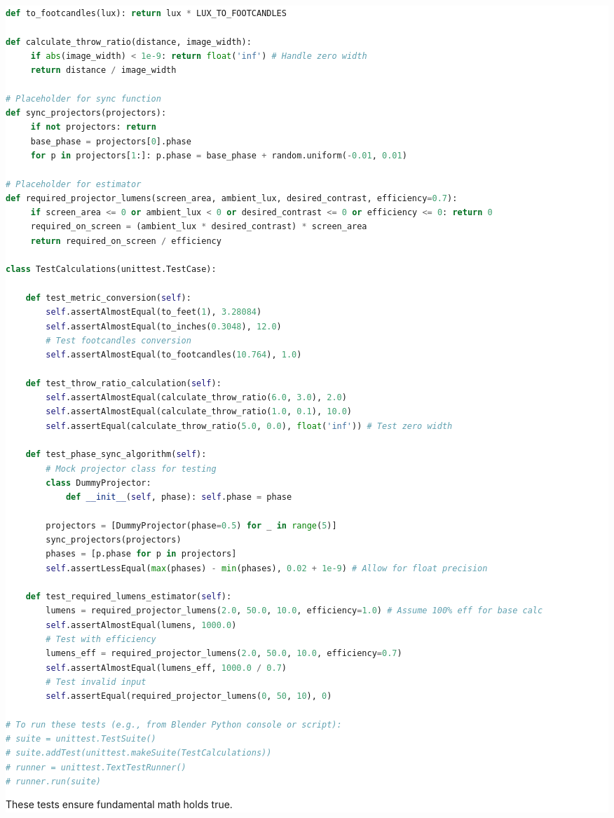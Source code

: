 ```python
def to_footcandles(lux): return lux * LUX_TO_FOOTCANDLES

def calculate_throw_ratio(distance, image_width):
     if abs(image_width) < 1e-9: return float('inf') # Handle zero width
     return distance / image_width

# Placeholder for sync function
def sync_projectors(projectors):
     if not projectors: return
     base_phase = projectors[0].phase
     for p in projectors[1:]: p.phase = base_phase + random.uniform(-0.01, 0.01)

# Placeholder for estimator
def required_projector_lumens(screen_area, ambient_lux, desired_contrast, efficiency=0.7):
     if screen_area <= 0 or ambient_lux < 0 or desired_contrast <= 0 or efficiency <= 0: return 0
     required_on_screen = (ambient_lux * desired_contrast) * screen_area
     return required_on_screen / efficiency

class TestCalculations(unittest.TestCase):

    def test_metric_conversion(self):
        self.assertAlmostEqual(to_feet(1), 3.28084) 
        self.assertAlmostEqual(to_inches(0.3048), 12.0)
        # Test footcandles conversion
        self.assertAlmostEqual(to_footcandles(10.764), 1.0)

    def test_throw_ratio_calculation(self):
        self.assertAlmostEqual(calculate_throw_ratio(6.0, 3.0), 2.0)
        self.assertAlmostEqual(calculate_throw_ratio(1.0, 0.1), 10.0)
        self.assertEqual(calculate_throw_ratio(5.0, 0.0), float('inf')) # Test zero width

    def test_phase_sync_algorithm(self):
        # Mock projector class for testing
        class DummyProjector:
            def __init__(self, phase): self.phase = phase
            
        projectors = [DummyProjector(phase=0.5) for _ in range(5)]
        sync_projectors(projectors) 
        phases = [p.phase for p in projectors]
        self.assertLessEqual(max(phases) - min(phases), 0.02 + 1e-9) # Allow for float precision

    def test_required_lumens_estimator(self):
        lumens = required_projector_lumens(2.0, 50.0, 10.0, efficiency=1.0) # Assume 100% eff for base calc
        self.assertAlmostEqual(lumens, 1000.0)
        # Test with efficiency
        lumens_eff = required_projector_lumens(2.0, 50.0, 10.0, efficiency=0.7)
        self.assertAlmostEqual(lumens_eff, 1000.0 / 0.7)
        # Test invalid input
        self.assertEqual(required_projector_lumens(0, 50, 10), 0)

# To run these tests (e.g., from Blender Python console or script):
# suite = unittest.TestSuite()
# suite.addTest(unittest.makeSuite(TestCalculations))
# runner = unittest.TextTestRunner()
# runner.run(suite)

```
These tests ensure fundamental math holds true.
